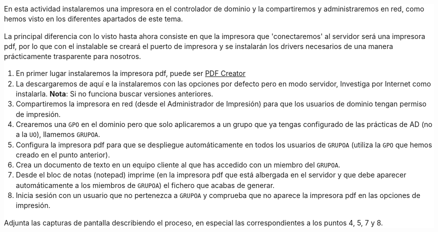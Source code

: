 En esta actividad instalaremos una impresora en el controlador de dominio y la compartiremos y administraremos en red, como hemos visto en los diferentes apartados de este tema.

La principal diferencia con lo visto hasta ahora consiste en que la impresora que 'conectaremos' al servidor será una impresora pdf, por lo que con el instalable se creará el puerto de impresora y se instalarán los drivers necesarios de una manera prácticamente trasparente para nosotros.

1. En primer lugar instalaremos la impresora pdf, puede ser [PDF Creator](https://sourceforge.net/projects/pdfcreator/)
2. La descargaremos de aquí e la instalaremos con las opciones por defecto pero en modo servidor, Investiga por Internet como instalarla. **Nota**: Si no funciona buscar versiones anteriores.
3. Compartiremos la impresora en red (desde el Administrador de Impresión) para que los usuarios de dominio tengan permiso de impresión.
4. Crearemos una `GPO` en el dominio pero que solo aplicaremos a un grupo que ya tengas configurado de las prácticas de AD (no a la `UO`), llamemos `GRUPOA`.
5. Configura la impresora pdf para que se despliegue automáticamente en todos los usuarios de `GRUPOA` (utiliza la `GPO` que hemos creado en el punto anterior).
6. Crea un documento de texto en un equipo cliente al que has accedido con un miembro del `GRUPOA`.
7. Desde el bloc de notas (notepad) imprime (en la impresora pdf que está albergada en el servidor y que debe aparecer automáticamente a los miembros de `GRUPOA`) el fichero que acabas de generar.
8. Inicia sesión con un usuario que no pertenezca a `GRUPOA` y comprueba que no aparece la impresora pdf en las opciones de impresión.

Adjunta las capturas de pantalla describiendo el proceso, en especial las correspondientes a los puntos 4, 5, 7 y 8.